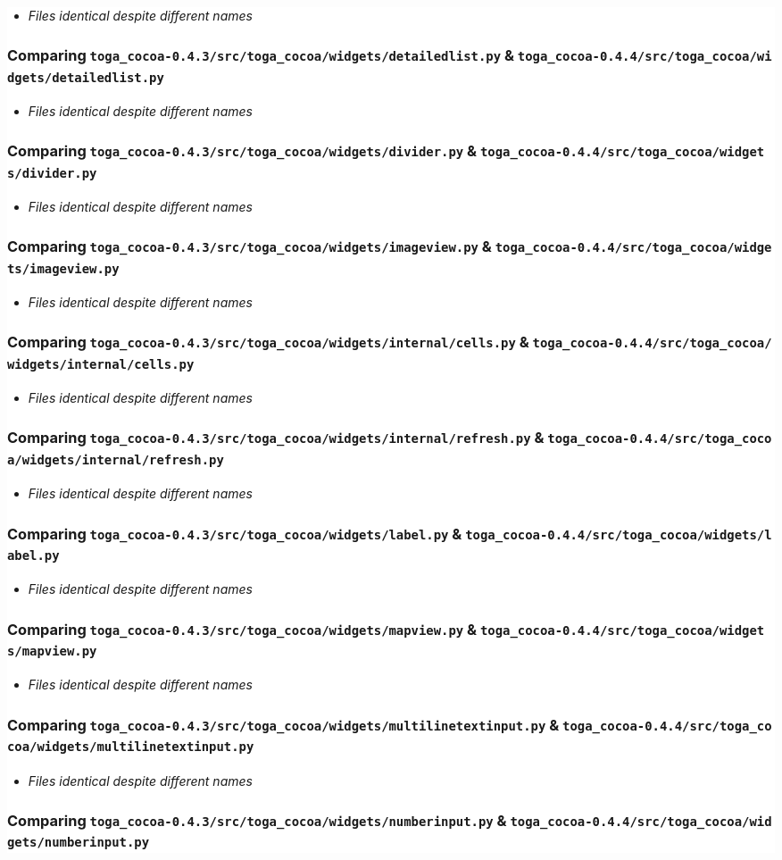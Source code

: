  * *Files identical despite different names*

### Comparing `toga_cocoa-0.4.3/src/toga_cocoa/widgets/detailedlist.py` & `toga_cocoa-0.4.4/src/toga_cocoa/widgets/detailedlist.py`

 * *Files identical despite different names*

### Comparing `toga_cocoa-0.4.3/src/toga_cocoa/widgets/divider.py` & `toga_cocoa-0.4.4/src/toga_cocoa/widgets/divider.py`

 * *Files identical despite different names*

### Comparing `toga_cocoa-0.4.3/src/toga_cocoa/widgets/imageview.py` & `toga_cocoa-0.4.4/src/toga_cocoa/widgets/imageview.py`

 * *Files identical despite different names*

### Comparing `toga_cocoa-0.4.3/src/toga_cocoa/widgets/internal/cells.py` & `toga_cocoa-0.4.4/src/toga_cocoa/widgets/internal/cells.py`

 * *Files identical despite different names*

### Comparing `toga_cocoa-0.4.3/src/toga_cocoa/widgets/internal/refresh.py` & `toga_cocoa-0.4.4/src/toga_cocoa/widgets/internal/refresh.py`

 * *Files identical despite different names*

### Comparing `toga_cocoa-0.4.3/src/toga_cocoa/widgets/label.py` & `toga_cocoa-0.4.4/src/toga_cocoa/widgets/label.py`

 * *Files identical despite different names*

### Comparing `toga_cocoa-0.4.3/src/toga_cocoa/widgets/mapview.py` & `toga_cocoa-0.4.4/src/toga_cocoa/widgets/mapview.py`

 * *Files identical despite different names*

### Comparing `toga_cocoa-0.4.3/src/toga_cocoa/widgets/multilinetextinput.py` & `toga_cocoa-0.4.4/src/toga_cocoa/widgets/multilinetextinput.py`

 * *Files identical despite different names*

### Comparing `toga_cocoa-0.4.3/src/toga_cocoa/widgets/numberinput.py` & `toga_cocoa-0.4.4/src/toga_cocoa/widgets/numberinput.py`
